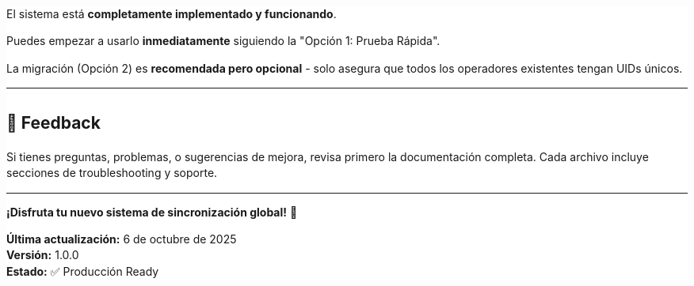 El sistema está **completamente implementado y funcionando**.

Puedes empezar a usarlo **inmediatamente** siguiendo la "Opción 1: Prueba Rápida".

La migración (Opción 2) es **recomendada pero opcional** - solo asegura que todos los operadores existentes tengan UIDs únicos.

---

## 💬 Feedback

Si tienes preguntas, problemas, o sugerencias de mejora, revisa primero la documentación completa. Cada archivo incluye secciones de troubleshooting y soporte.

---

**¡Disfruta tu nuevo sistema de sincronización global!** 🚀

**Última actualización:** 6 de octubre de 2025  
**Versión:** 1.0.0  
**Estado:** ✅ Producción Ready
